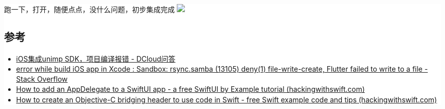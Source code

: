 跑一下，打开，随便点点，没什么问题，初步集成完成
![](https://s2.loli.net/2024/05/10/fYyhT1lF6Mzcwke.png)

## 参考

- [iOS集成unimp SDK，项目编译报错 - DCloud问答](https://ask.dcloud.net.cn/question/189312)
- [error while build iOS app in Xcode : Sandbox: rsync.samba (13105) deny(1) file-write-create, Flutter failed to write to a file - Stack Overflow](https://stackoverflow.com/questions/76590131/error-while-build-ios-app-in-xcode-sandbox-rsync-samba-13105-deny1-file-w)
- [How to add an AppDelegate to a SwiftUI app - a free SwiftUI by Example tutorial (hackingwithswift.com)](https://www.hackingwithswift.com/quick-start/swiftui/how-to-add-an-appdelegate-to-a-swiftui-app)
- [How to create an Objective-C bridging header to use code in Swift - free Swift example code and tips (hackingwithswift.com)](https://www.hackingwithswift.com/example-code/language/how-to-create-an-objective-c-bridging-header-to-use-code-in-swift)
